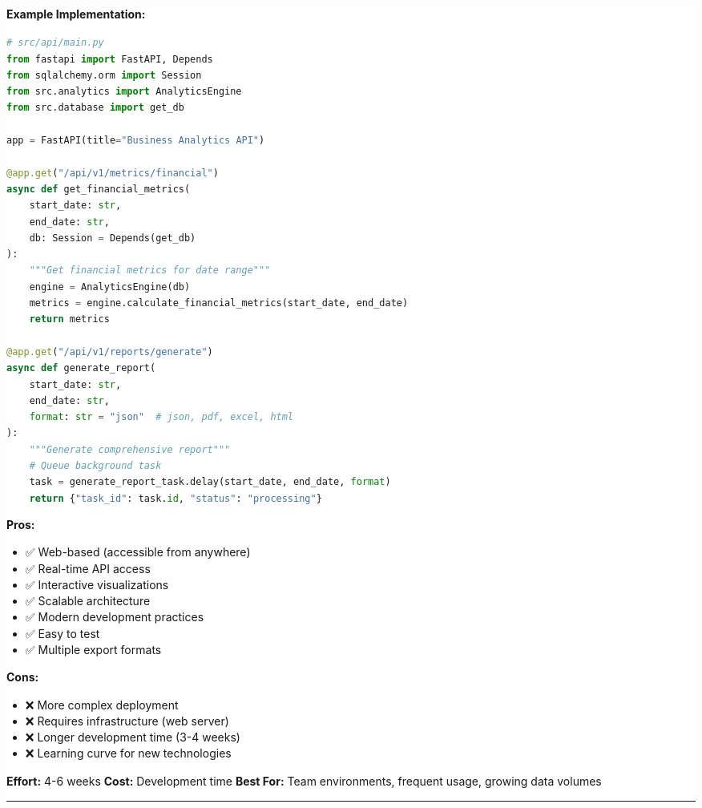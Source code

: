**Example Implementation:**

```python
# src/api/main.py
from fastapi import FastAPI, Depends
from sqlalchemy.orm import Session
from src.analytics import AnalyticsEngine
from src.database import get_db

app = FastAPI(title="Business Analytics API")

@app.get("/api/v1/metrics/financial")
async def get_financial_metrics(
    start_date: str,
    end_date: str,
    db: Session = Depends(get_db)
):
    """Get financial metrics for date range"""
    engine = AnalyticsEngine(db)
    metrics = engine.calculate_financial_metrics(start_date, end_date)
    return metrics

@app.get("/api/v1/reports/generate")
async def generate_report(
    start_date: str,
    end_date: str,
    format: str = "json"  # json, pdf, excel, html
):
    """Generate comprehensive report"""
    # Queue background task
    task = generate_report_task.delay(start_date, end_date, format)
    return {"task_id": task.id, "status": "processing"}
```

**Pros:**
- ✅ Web-based (accessible from anywhere)
- ✅ Real-time API access
- ✅ Interactive visualizations
- ✅ Scalable architecture
- ✅ Modern development practices
- ✅ Easy to test
- ✅ Multiple export formats

**Cons:**
- ❌ More complex deployment
- ❌ Requires infrastructure (web server)
- ❌ Longer development time (3-4 weeks)
- ❌ Learning curve for new technologies

**Effort:** 4-6 weeks
**Cost:** Development time
**Best For:** Team environments, frequent usage, growing data volumes

---
